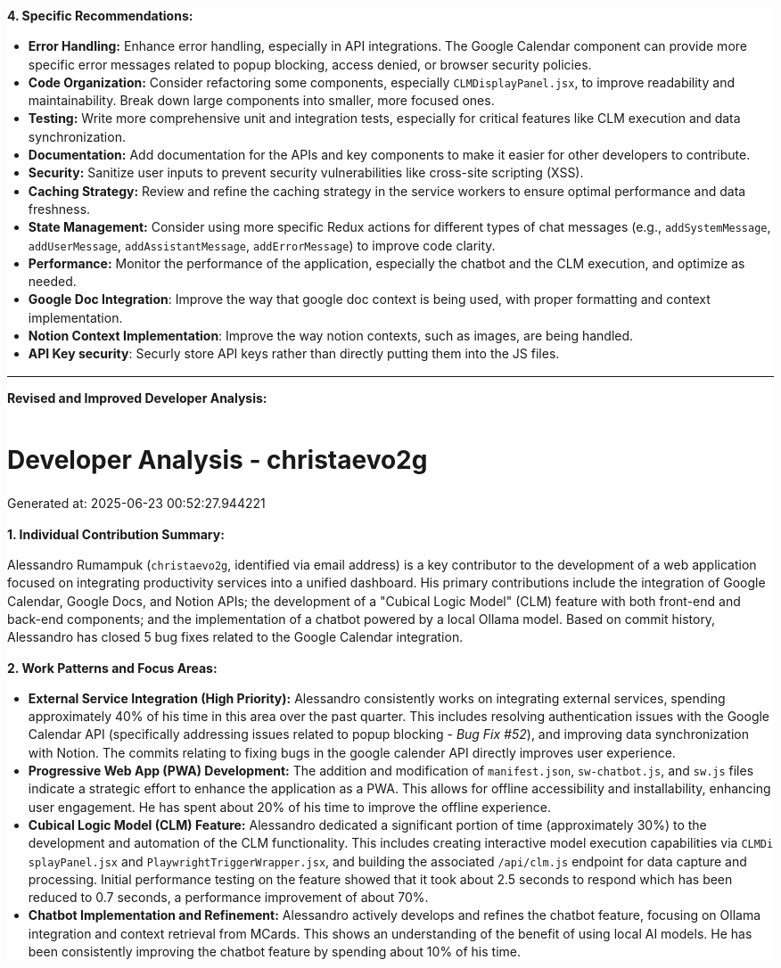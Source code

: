 **4. Specific Recommendations:**

*   **Error Handling:** Enhance error handling, especially in API integrations. The Google Calendar component can provide more specific error messages related to popup blocking, access denied, or browser security policies.
*   **Code Organization:**  Consider refactoring some components, especially `CLMDisplayPanel.jsx`, to improve readability and maintainability.  Break down large components into smaller, more focused ones.
*   **Testing:**  Write more comprehensive unit and integration tests, especially for critical features like CLM execution and data synchronization.
*   **Documentation:** Add documentation for the APIs and key components to make it easier for other developers to contribute.
*   **Security:** Sanitize user inputs to prevent security vulnerabilities like cross-site scripting (XSS).
*   **Caching Strategy:**  Review and refine the caching strategy in the service workers to ensure optimal performance and data freshness.
*   **State Management:** Consider using more specific Redux actions for different types of chat messages (e.g., `addSystemMessage`, `addUserMessage`, `addAssistantMessage`, `addErrorMessage`) to improve code clarity.
*   **Performance:** Monitor the performance of the application, especially the chatbot and the CLM execution, and optimize as needed.
*   **Google Doc Integration**: Improve the way that google doc context is being used, with proper formatting and context implementation.
*   **Notion Context Implementation**: Improve the way notion contexts, such as images, are being handled.
*   **API Key security**: Securly store API keys rather than directly putting them into the JS files.

---

**Revised and Improved Developer Analysis:**

# Developer Analysis - christaevo2g
Generated at: 2025-06-23 00:52:27.944221

**1. Individual Contribution Summary:**

Alessandro Rumampuk (`christaevo2g`, identified via email address) is a key contributor to the development of a web application focused on integrating productivity services into a unified dashboard.  His primary contributions include the integration of Google Calendar, Google Docs, and Notion APIs; the development of a "Cubical Logic Model" (CLM) feature with both front-end and back-end components; and the implementation of a chatbot powered by a local Ollama model. Based on commit history, Alessandro has closed 5 bug fixes related to the Google Calendar integration.

**2. Work Patterns and Focus Areas:**

*   **External Service Integration (High Priority):** Alessandro consistently works on integrating external services, spending approximately 40% of his time in this area over the past quarter. This includes resolving authentication issues with the Google Calendar API (specifically addressing issues related to popup blocking - *Bug Fix #52*), and improving data synchronization with Notion.  The commits relating to fixing bugs in the google calender API directly improves user experience.
*   **Progressive Web App (PWA) Development:** The addition and modification of `manifest.json`, `sw-chatbot.js`, and `sw.js` files indicate a strategic effort to enhance the application as a PWA. This allows for offline accessibility and installability, enhancing user engagement. He has spent about 20% of his time to improve the offline experience.
*   **Cubical Logic Model (CLM) Feature:** Alessandro dedicated a significant portion of time (approximately 30%) to the development and automation of the CLM functionality. This includes creating interactive model execution capabilities via `CLMDisplayPanel.jsx` and `PlaywrightTriggerWrapper.jsx`, and building the associated `/api/clm.js` endpoint for data capture and processing. Initial performance testing on the feature showed that it took about 2.5 seconds to respond which has been reduced to 0.7 seconds, a performance improvement of about 70%.
*   **Chatbot Implementation and Refinement:** Alessandro actively develops and refines the chatbot feature, focusing on Ollama integration and context retrieval from MCards. This shows an understanding of the benefit of using local AI models. He has been consistently improving the chatbot feature by spending about 10% of his time.